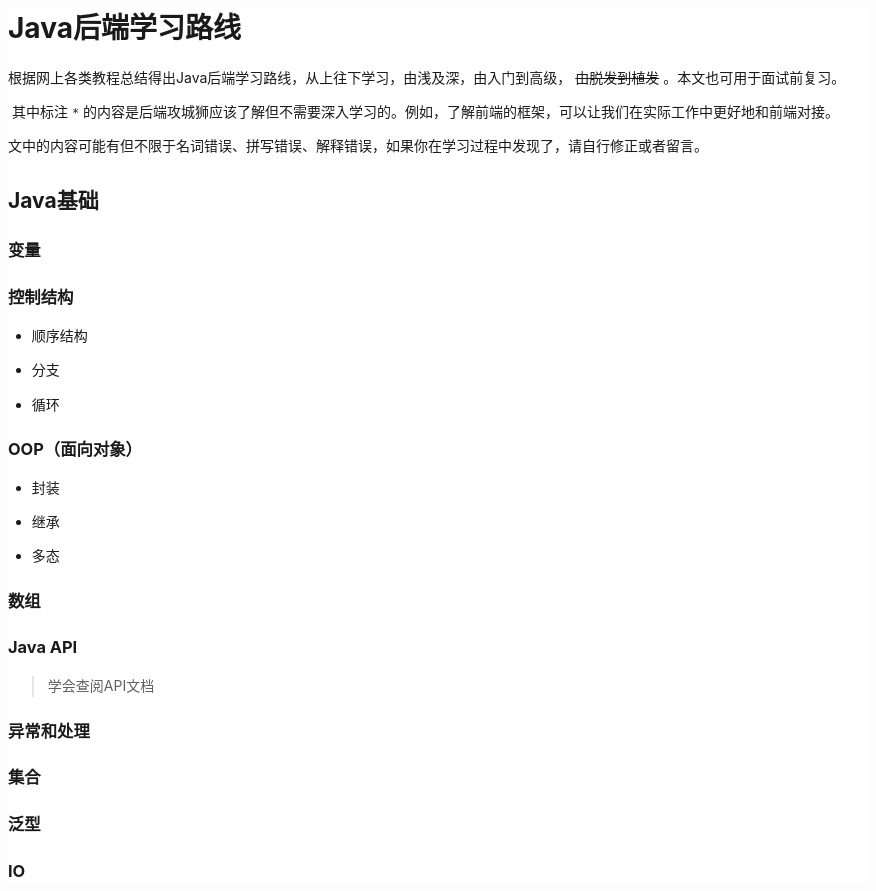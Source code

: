 # Java后端学习路线

​		根据网上各类教程总结得出Java后端学习路线，从上往下学习，由浅及深，由入门到高级， ~~由脱发到植发~~ 。本文也可用于面试前复习。

​		其中标注 `*` 的内容是后端攻城狮应该了解但不需要深入学习的。例如，了解前端的框架，可以让我们在实际工作中更好地和前端对接。

​		文中的内容可能有但不限于名词错误、拼写错误、解释错误，如果你在学习过程中发现了，请自行修正或者留言。





## Java基础

### 变量



### 控制结构

- 顺序结构

- 分支

- 循环



### OOP（面向对象）

- 封装

- 继承

- 多态



### 数组



### Java API

> 学会查阅API文档



### 异常和处理



### 集合



### 泛型



### IO
